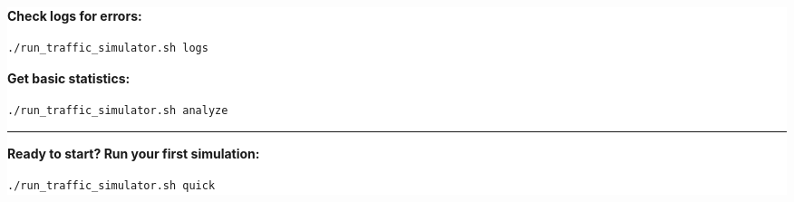 **Check logs for errors:**
```bash
./run_traffic_simulator.sh logs
```

**Get basic statistics:**
```bash
./run_traffic_simulator.sh analyze
```

---

**Ready to start? Run your first simulation:**
```bash
./run_traffic_simulator.sh quick
```